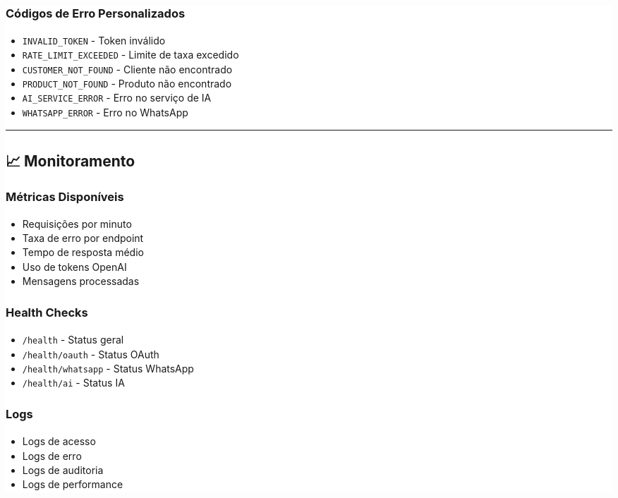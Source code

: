 ### Códigos de Erro Personalizados
- `INVALID_TOKEN` - Token inválido
- `RATE_LIMIT_EXCEEDED` - Limite de taxa excedido
- `CUSTOMER_NOT_FOUND` - Cliente não encontrado
- `PRODUCT_NOT_FOUND` - Produto não encontrado
- `AI_SERVICE_ERROR` - Erro no serviço de IA
- `WHATSAPP_ERROR` - Erro no WhatsApp

---

## 📈 Monitoramento

### Métricas Disponíveis
- Requisições por minuto
- Taxa de erro por endpoint
- Tempo de resposta médio
- Uso de tokens OpenAI
- Mensagens processadas

### Health Checks
- `/health` - Status geral
- `/health/oauth` - Status OAuth
- `/health/whatsapp` - Status WhatsApp
- `/health/ai` - Status IA

### Logs
- Logs de acesso
- Logs de erro
- Logs de auditoria
- Logs de performance
